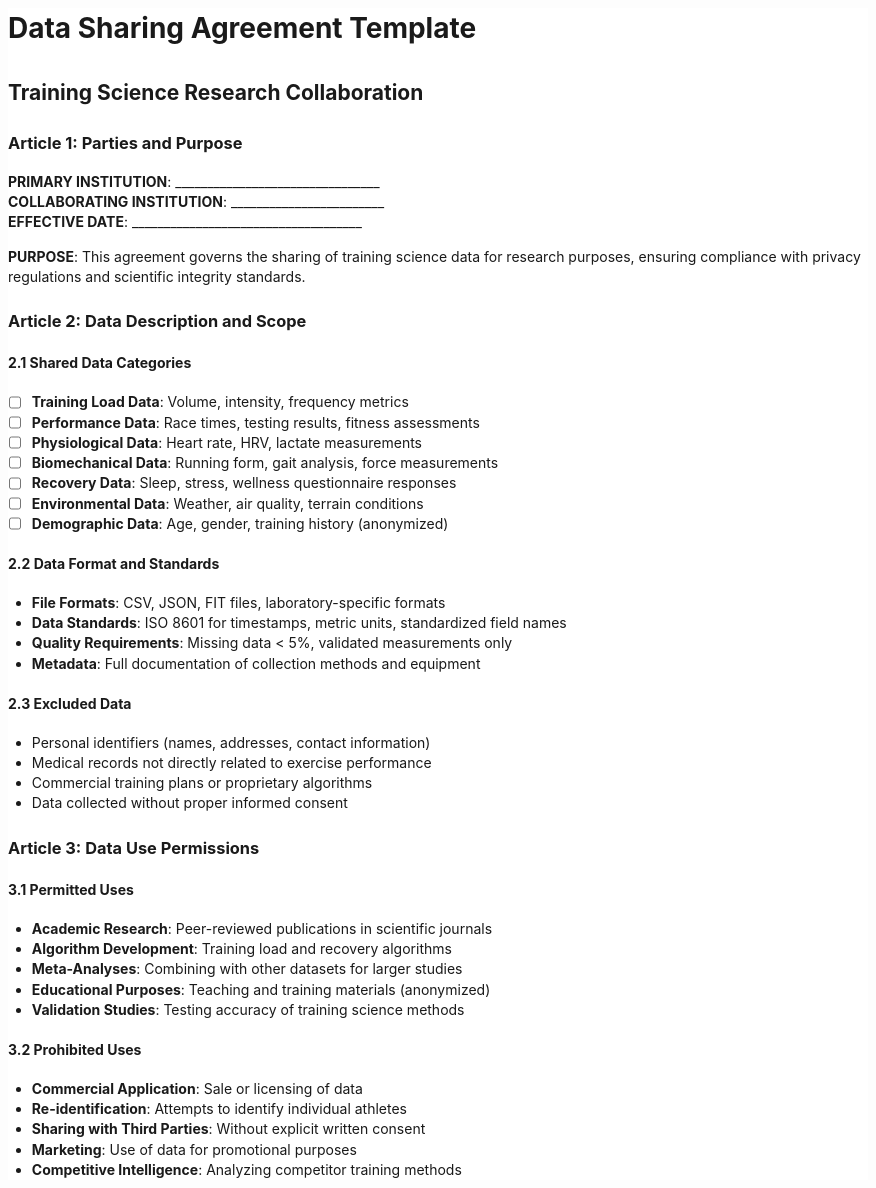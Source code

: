 # Data Sharing Agreement Template

## Training Science Research Collaboration

### Article 1: Parties and Purpose

**PRIMARY INSTITUTION**: ________________________________  
**COLLABORATING INSTITUTION**: ________________________  
**EFFECTIVE DATE**: ____________________________________

**PURPOSE**: This agreement governs the sharing of training science data for research purposes, ensuring compliance with privacy regulations and scientific integrity standards.

### Article 2: Data Description and Scope

#### 2.1 Shared Data Categories
- [ ] **Training Load Data**: Volume, intensity, frequency metrics
- [ ] **Performance Data**: Race times, testing results, fitness assessments
- [ ] **Physiological Data**: Heart rate, HRV, lactate measurements
- [ ] **Biomechanical Data**: Running form, gait analysis, force measurements
- [ ] **Recovery Data**: Sleep, stress, wellness questionnaire responses
- [ ] **Environmental Data**: Weather, air quality, terrain conditions
- [ ] **Demographic Data**: Age, gender, training history (anonymized)

#### 2.2 Data Format and Standards
- **File Formats**: CSV, JSON, FIT files, laboratory-specific formats
- **Data Standards**: ISO 8601 for timestamps, metric units, standardized field names
- **Quality Requirements**: Missing data < 5%, validated measurements only
- **Metadata**: Full documentation of collection methods and equipment

#### 2.3 Excluded Data
- Personal identifiers (names, addresses, contact information)
- Medical records not directly related to exercise performance
- Commercial training plans or proprietary algorithms
- Data collected without proper informed consent

### Article 3: Data Use Permissions

#### 3.1 Permitted Uses
- **Academic Research**: Peer-reviewed publications in scientific journals
- **Algorithm Development**: Training load and recovery algorithms
- **Meta-Analyses**: Combining with other datasets for larger studies
- **Educational Purposes**: Teaching and training materials (anonymized)
- **Validation Studies**: Testing accuracy of training science methods

#### 3.2 Prohibited Uses
- **Commercial Application**: Sale or licensing of data
- **Re-identification**: Attempts to identify individual athletes
- **Sharing with Third Parties**: Without explicit written consent
- **Marketing**: Use of data for promotional purposes
- **Competitive Intelligence**: Analyzing competitor training methods
